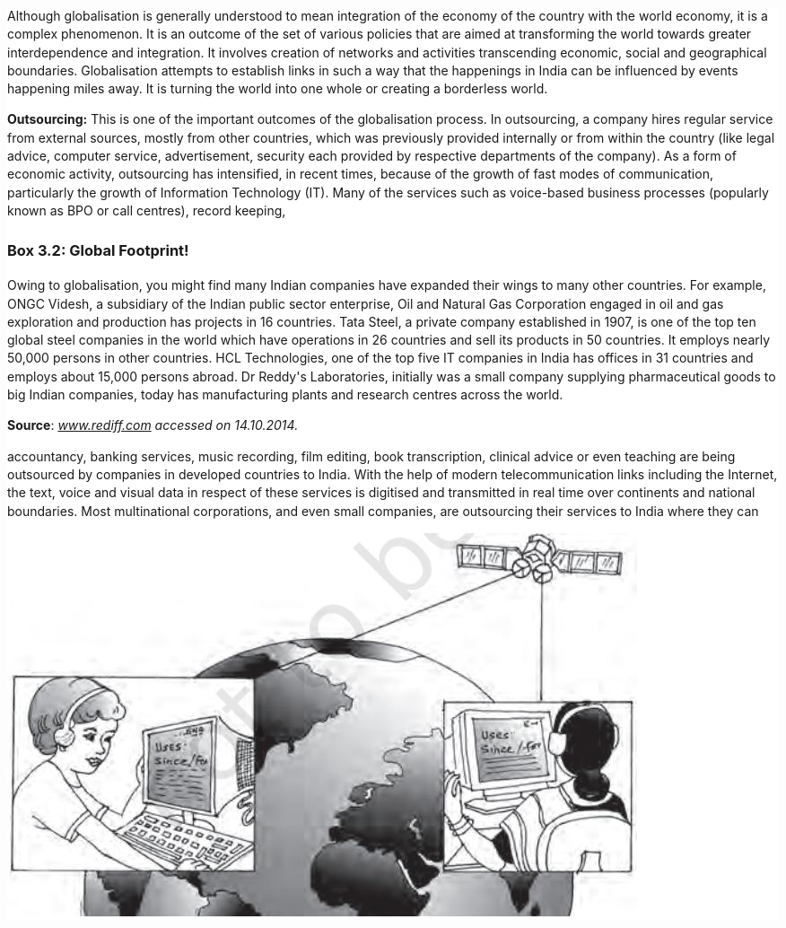 Although globalisation is generally understood to mean integration of the economy of the country with the world economy, it is a complex phenomenon. It is an outcome of the set of various policies that are aimed at transforming the world towards greater interdependence and integration. It involves creation of networks and activities transcending economic, social and geographical boundaries. Globalisation attempts to establish links in such a way that the happenings in India can be influenced by events happening miles away. It is turning the world into one whole or creating a borderless world.

**Outsourcing:** This is one of the important outcomes of the globalisation process. In outsourcing, a company hires regular service from external sources, mostly from other countries, which was previously provided internally or from within the country (like legal advice, computer service, advertisement, security each provided by respective departments of the company). As a form of economic activity, outsourcing has intensified, in recent times, because of the growth of fast modes of communication, particularly the growth of Information Technology (IT). Many of the services such as voice-based business processes (popularly known as BPO or call centres), record keeping,

### **Box 3.2: Global Footprint!**

Owing to globalisation, you might find many Indian companies have expanded their wings to many other countries. For example, ONGC Videsh, a subsidiary of the Indian public sector enterprise, Oil and Natural Gas Corporation engaged in oil and gas exploration and production has projects in 16 countries. Tata Steel, a private company established in 1907, is one of the top ten global steel companies in the world which have operations in 26 countries and sell its products in 50 countries. It employs nearly 50,000 persons in other countries. HCL Technologies, one of the top five IT companies in India has offices in 31 countries and employs about 15,000 persons abroad. Dr Reddy's Laboratories, initially was a small company supplying pharmaceutical goods to big Indian companies, today has manufacturing plants and research centres across the world.

**Source**: *www.rediff.com accessed on 14.10.2014.*

accountancy, banking services, music recording, film editing, book transcription, clinical advice or even teaching are being outsourced by companies in developed countries to India. With the help of modern telecommunication links including the Internet, the text, voice and visual data in respect of these services is digitised and transmitted in real time over continents and national boundaries. Most multinational corporations, and even small companies, are outsourcing their services to India where they can

![](_page_10_Picture_4.jpeg)
